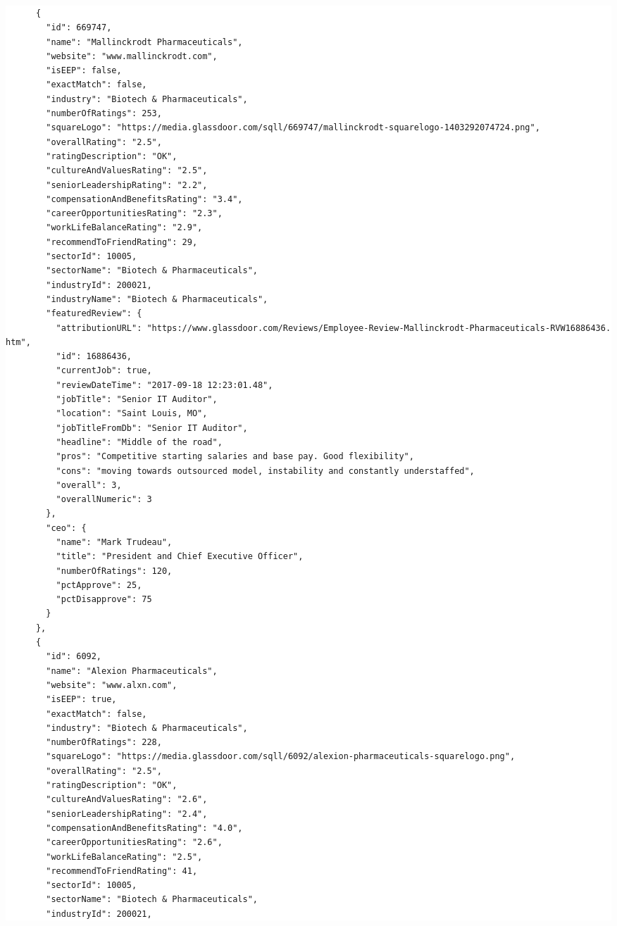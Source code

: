           {
            "id": 669747,
            "name": "Mallinckrodt Pharmaceuticals",
            "website": "www.mallinckrodt.com",
            "isEEP": false,
            "exactMatch": false,
            "industry": "Biotech & Pharmaceuticals",
            "numberOfRatings": 253,
            "squareLogo": "https://media.glassdoor.com/sqll/669747/mallinckrodt-squarelogo-1403292074724.png",
            "overallRating": "2.5",
            "ratingDescription": "OK",
            "cultureAndValuesRating": "2.5",
            "seniorLeadershipRating": "2.2",
            "compensationAndBenefitsRating": "3.4",
            "careerOpportunitiesRating": "2.3",
            "workLifeBalanceRating": "2.9",
            "recommendToFriendRating": 29,
            "sectorId": 10005,
            "sectorName": "Biotech & Pharmaceuticals",
            "industryId": 200021,
            "industryName": "Biotech & Pharmaceuticals",
            "featuredReview": {
              "attributionURL": "https://www.glassdoor.com/Reviews/Employee-Review-Mallinckrodt-Pharmaceuticals-RVW16886436.htm",
              "id": 16886436,
              "currentJob": true,
              "reviewDateTime": "2017-09-18 12:23:01.48",
              "jobTitle": "Senior IT Auditor",
              "location": "Saint Louis, MO",
              "jobTitleFromDb": "Senior IT Auditor",
              "headline": "Middle of the road",
              "pros": "Competitive starting salaries and base pay. Good flexibility",
              "cons": "moving towards outsourced model, instability and constantly understaffed",
              "overall": 3,
              "overallNumeric": 3
            },
            "ceo": {
              "name": "Mark Trudeau",
              "title": "President and Chief Executive Officer",
              "numberOfRatings": 120,
              "pctApprove": 25,
              "pctDisapprove": 75
            }
          },
          {
            "id": 6092,
            "name": "Alexion Pharmaceuticals",
            "website": "www.alxn.com",
            "isEEP": true,
            "exactMatch": false,
            "industry": "Biotech & Pharmaceuticals",
            "numberOfRatings": 228,
            "squareLogo": "https://media.glassdoor.com/sqll/6092/alexion-pharmaceuticals-squarelogo.png",
            "overallRating": "2.5",
            "ratingDescription": "OK",
            "cultureAndValuesRating": "2.6",
            "seniorLeadershipRating": "2.4",
            "compensationAndBenefitsRating": "4.0",
            "careerOpportunitiesRating": "2.6",
            "workLifeBalanceRating": "2.5",
            "recommendToFriendRating": 41,
            "sectorId": 10005,
            "sectorName": "Biotech & Pharmaceuticals",
            "industryId": 200021,